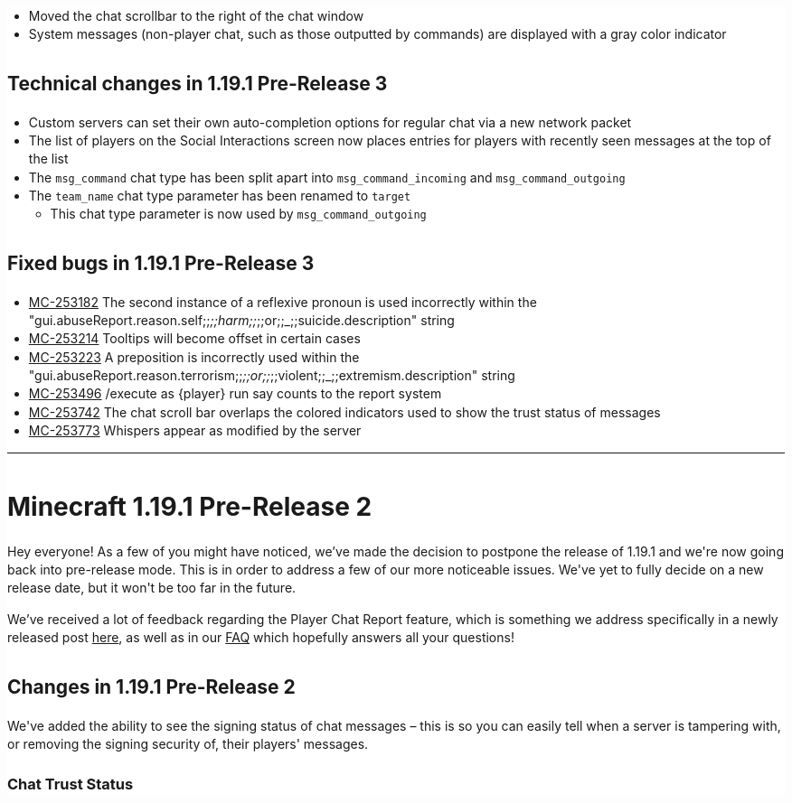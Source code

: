 -   Moved the chat scrollbar to the right of the chat window
-   System messages (non-player chat, such as those outputted by commands) are displayed with a gray color indicator

## Technical changes in 1.19.1 Pre-Release 3

-   Custom servers can set their own auto-completion options for regular chat via a new network packet
-   The list of players on the Social Interactions screen now places entries for players with recently seen messages at the top of the list
-   The `msg_command` chat type has been split apart into `msg_command_incoming` and `msg_command_outgoing`
-   The `team_name` chat type parameter has been renamed to `target`
    -   This chat type parameter is now used by `msg_command_outgoing`

## Fixed bugs in 1.19.1 Pre-Release 3

-   [MC-253182](https://bugs.mojang.com/browse/MC-253182) The second instance of a reflexive pronoun is used incorrectly within the "gui.abuseReport.reason.self;;_;;harm;;_;;or;;_;;suicide.description" string
-   [MC-253214](https://bugs.mojang.com/browse/MC-253214) Tooltips will become offset in certain cases
-   [MC-253223](https://bugs.mojang.com/browse/MC-253223) A preposition is incorrectly used within the "gui.abuseReport.reason.terrorism;;_;;or;;_;;violent;;_;;extremism.description" string
-   [MC-253496](https://bugs.mojang.com/browse/MC-253496) /execute as {player} run say counts to the report system
-   [MC-253742](https://bugs.mojang.com/browse/MC-253742) The chat scroll bar overlaps the colored indicators used to show the trust status of messages
-   [MC-253773](https://bugs.mojang.com/browse/MC-253773) Whispers appear as modified by the server

---

# Minecraft 1.19.1 Pre-Release 2

Hey everyone! As a few of you might have noticed, we’ve made the decision to postpone the release of 1.19.1 and we're now going back into pre-release mode. This is in order to address a few of our more noticeable issues. We've yet to fully decide on a new release date, but it won't be too far in the future.

We’ve received a lot of feedback regarding the Player Chat Report feature, which is something we address specifically in a newly released post [here](https://www.minecraft.net/article/addressing-player-chat-reporting-tool), as well as in our [FAQ](https://aka.ms/chatreportingfaq) which hopefully answers all your questions!

## Changes in 1.19.1 Pre-Release 2

We've added the ability to see the signing status of chat messages – this is so you can easily tell when a server is tampering with, or removing the signing security of, their players' messages.

### Chat Trust Status

